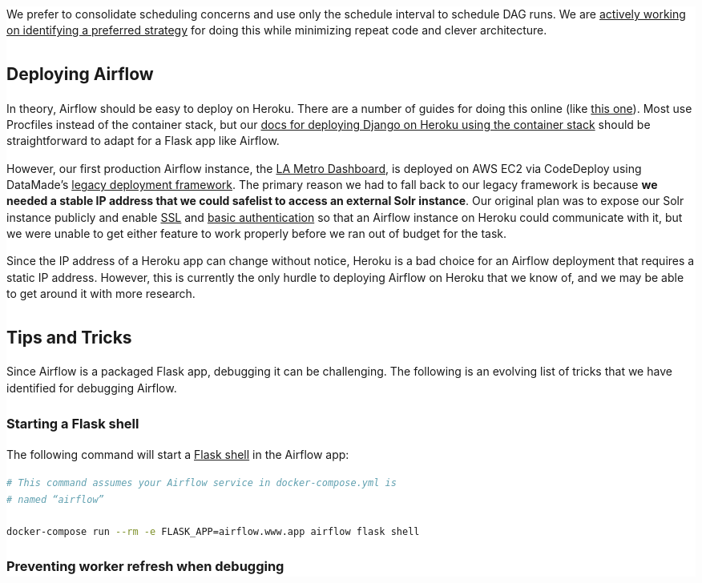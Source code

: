 We prefer to consolidate scheduling concerns and use only the schedule interval
to schedule DAG runs. We are [actively working on identifying a preferred
strategy](https://github.com/datamade/la-metro-dashboard/issues/59) for doing
this while minimizing repeat code and clever architecture.

## Deploying Airflow

In theory, Airflow should be easy to deploy on Heroku. There are a number of
guides for doing this online (like [this
one](https://medium.com/@damesavram/running-airflow-on-heroku-ed1d28f8013d)).
Most use Procfiles instead of the container stack, but our [docs for deploying
Django on Heroku using the container
stack](https://github.com/datamade/how-to/blob/master/heroku/deploy-a-django-app.md)
should be straightforward to adapt for a Flask app like Airflow.

However, our first production Airflow instance, the [LA Metro
Dashboard](https://github.com/datamade/la-metro-dashboard/), is deployed on AWS
EC2 via CodeDeploy using DataMade’s [legacy deployment
framework](https://github.com/datamade/deploy-a-site/). The primary reason we
had to fall back to our legacy framework is because **we needed a stable IP
address that we could safelist to access an external Solr instance**. Our
original plan was to expose our Solr instance publicly and enable
[SSL](https://lucene.apache.org/solr/guide/7_6/enabling-ssl.html) and [basic
authentication](https://lucene.apache.org/solr/guide/8_1/basic-authentication-plugin.html)
so that an Airflow instance on Heroku could communicate with it, but we were
unable to get either feature to work properly before we ran out of budget for
the task.

Since the IP address of a Heroku app can change without notice, Heroku is a bad
choice for an Airflow deployment that requires a static IP address. However,
this is currently the only hurdle to deploying Airflow on Heroku that we know
of, and we may be able to get around it with more research.

## Tips and Tricks

Since Airflow is a packaged Flask app, debugging it can be challenging. The
following is an evolving list of tricks that we have identified for debugging
Airflow.

### Starting a Flask shell

The following command will start a [Flask
shell](https://flask.palletsprojects.com/en/1.1.x/shell/) in the Airflow app:

``` bash
# This command assumes your Airflow service in docker-compose.yml is
# named “airflow”

docker-compose run --rm -e FLASK_APP=airflow.www.app airflow flask shell
```

### Preventing worker refresh when debugging
